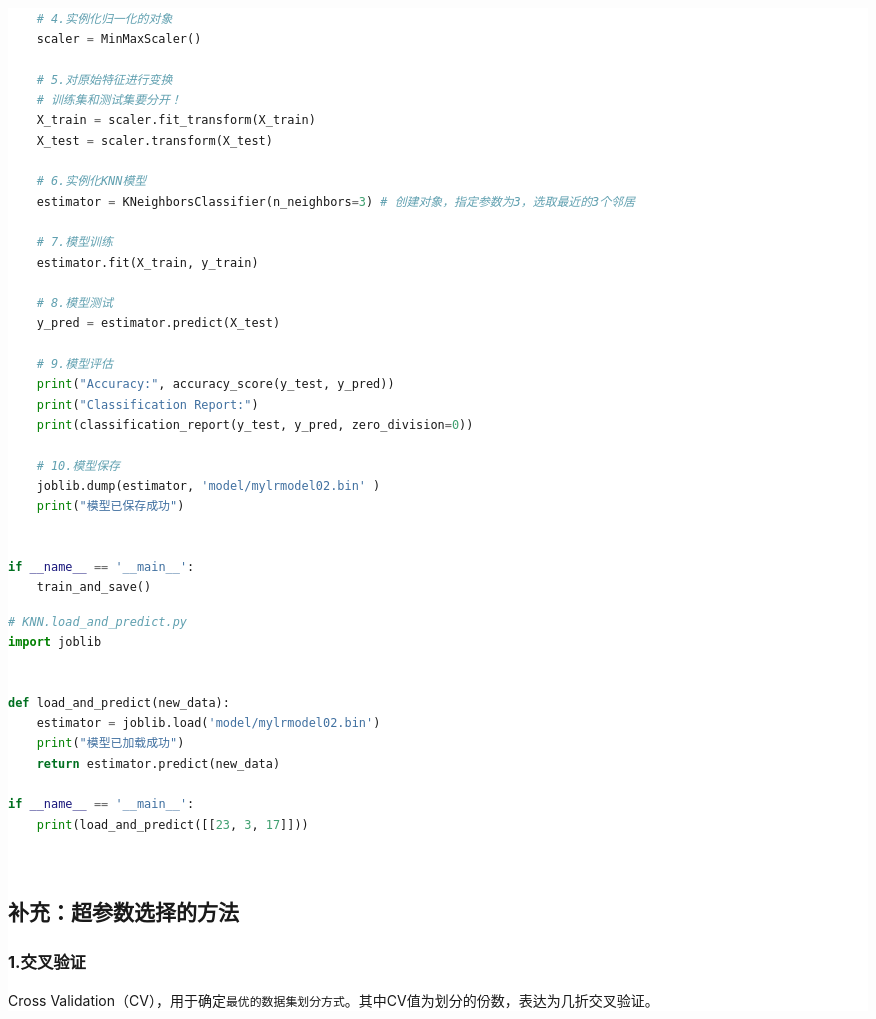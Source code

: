 ```python
    # 4.实例化归一化的对象
    scaler = MinMaxScaler()

    # 5.对原始特征进行变换
    # 训练集和测试集要分开！
    X_train = scaler.fit_transform(X_train)
    X_test = scaler.transform(X_test)
    
    # 6.实例化KNN模型
    estimator = KNeighborsClassifier(n_neighbors=3) # 创建对象，指定参数为3，选取最近的3个邻居

    # 7.模型训练
    estimator.fit(X_train, y_train)

    # 8.模型测试
    y_pred = estimator.predict(X_test)

    # 9.模型评估
    print("Accuracy:", accuracy_score(y_test, y_pred))
    print("Classification Report:")
    print(classification_report(y_test, y_pred, zero_division=0))

    # 10.模型保存
    joblib.dump(estimator, 'model/mylrmodel02.bin' )
    print("模型已保存成功")


if __name__ == '__main__':
    train_and_save()
```

```python
# KNN.load_and_predict.py
import joblib


def load_and_predict(new_data):
    estimator = joblib.load('model/mylrmodel02.bin')
    print("模型已加载成功")
    return estimator.predict(new_data)

if __name__ == '__main__':
    print(load_and_predict([[23, 3, 17]]))
```
<br>

## 补充：超参数选择的方法
### 1.交叉验证

Cross Validation（CV），用于确定`最优的数据集划分方式`。其中CV值为划分的份数，表达为几折交叉验证。
